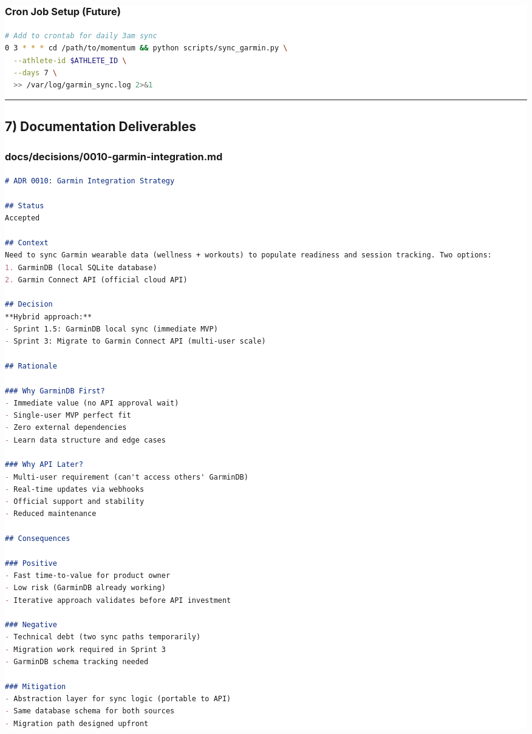 ### Cron Job Setup (Future)

```bash
# Add to crontab for daily 3am sync
0 3 * * * cd /path/to/momentum && python scripts/sync_garmin.py \
  --athlete-id $ATHLETE_ID \
  --days 7 \
  >> /var/log/garmin_sync.log 2>&1
```

---

## 7) Documentation Deliverables

### docs/decisions/0010-garmin-integration.md

```markdown
# ADR 0010: Garmin Integration Strategy

## Status
Accepted

## Context
Need to sync Garmin wearable data (wellness + workouts) to populate readiness and session tracking. Two options:
1. GarminDB (local SQLite database)
2. Garmin Connect API (official cloud API)

## Decision
**Hybrid approach:**
- Sprint 1.5: GarminDB local sync (immediate MVP)
- Sprint 3: Migrate to Garmin Connect API (multi-user scale)

## Rationale

### Why GarminDB First?
- Immediate value (no API approval wait)
- Single-user MVP perfect fit
- Zero external dependencies
- Learn data structure and edge cases

### Why API Later?
- Multi-user requirement (can't access others' GarminDB)
- Real-time updates via webhooks
- Official support and stability
- Reduced maintenance

## Consequences

### Positive
- Fast time-to-value for product owner
- Low risk (GarminDB already working)
- Iterative approach validates before API investment

### Negative
- Technical debt (two sync paths temporarily)
- Migration work required in Sprint 3
- GarminDB schema tracking needed

### Mitigation
- Abstraction layer for sync logic (portable to API)
- Same database schema for both sources
- Migration path designed upfront

```